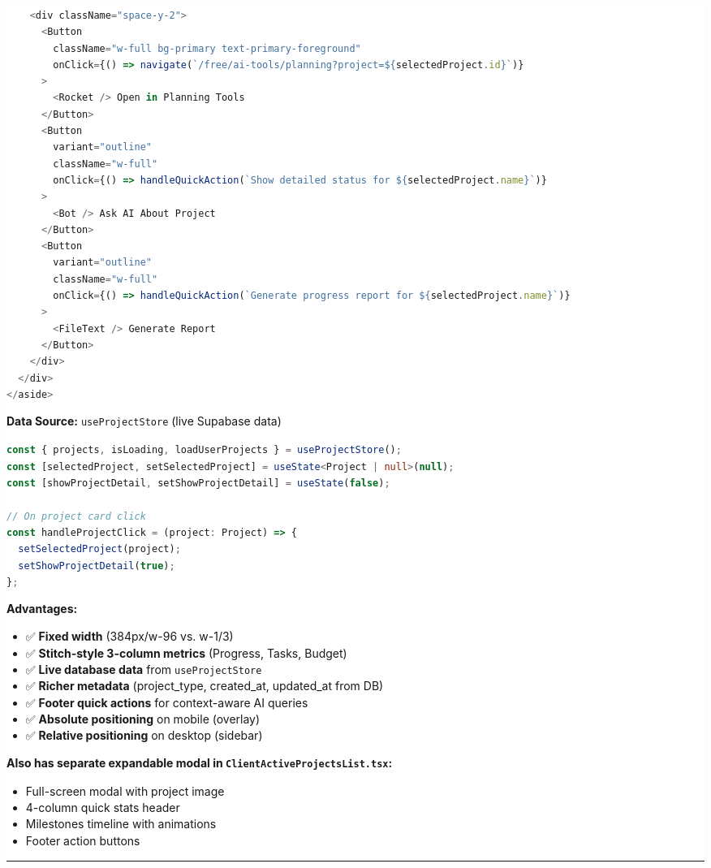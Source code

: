 ```typescript
    <div className="space-y-2">
      <Button 
        className="w-full bg-primary text-primary-foreground"
        onClick={() => navigate(`/free/ai-tools/planning?project=${selectedProject.id}`)}
      >
        <Rocket /> Open in Planning Tools
      </Button>
      <Button 
        variant="outline"
        className="w-full"
        onClick={() => handleQuickAction(`Show detailed status for ${selectedProject.name}`)}
      >
        <Bot /> Ask AI About Project
      </Button>
      <Button 
        variant="outline"
        className="w-full"
        onClick={() => handleQuickAction(`Generate progress report for ${selectedProject.name}`)}
      >
        <FileText /> Generate Report
      </Button>
    </div>
  </div>
</aside>
```

**Data Source:** `useProjectStore` (live Supabase data)
```typescript
const { projects, isLoading, loadUserProjects } = useProjectStore();
const [selectedProject, setSelectedProject] = useState<Project | null>(null);
const [showProjectDetail, setShowProjectDetail] = useState(false);

// On project card click
const handleProjectClick = (project: Project) => {
  setSelectedProject(project);
  setShowProjectDetail(true);
};
```

**Advantages:**
- ✅ **Fixed width** (384px/w-96 vs. w-1/3)
- ✅ **Stitch-style 3-column metrics** (Progress, Tasks, Budget)
- ✅ **Live database data** from `useProjectStore`
- ✅ **Richer metadata** (project_type, created_at, updated_at from DB)
- ✅ **Footer quick actions** for context-aware AI queries
- ✅ **Absolute positioning** on mobile (overlay)
- ✅ **Relative positioning** on desktop (sidebar)

**Also has separate expandable modal in `ClientActiveProjectsList.tsx`:**
- Full-screen modal with project image
- 4-column quick stats header
- Milestones timeline with animations
- Footer action buttons

---